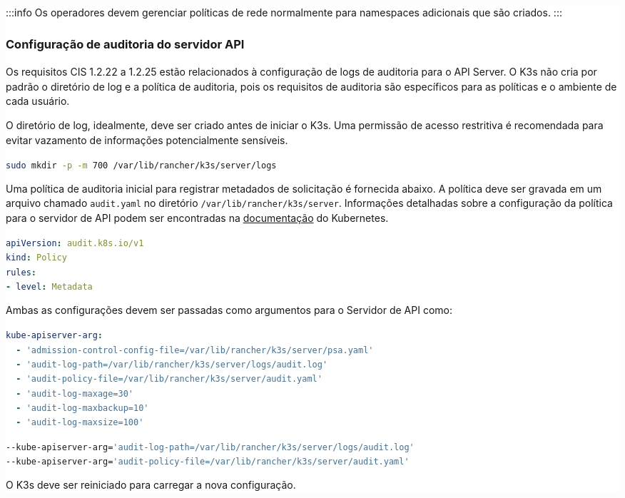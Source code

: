 :::info
Os operadores devem gerenciar políticas de rede normalmente para namespaces adicionais que são criados.
:::


### Configuração de auditoria do servidor API

Os requisitos CIS 1.2.22 a 1.2.25 estão relacionados à configuração de logs de auditoria para o API Server. O K3s não cria por padrão o diretório de log e a política de auditoria, pois os requisitos de auditoria são específicos para as políticas e o ambiente de cada usuário.

O diretório de log, idealmente, deve ser criado antes de iniciar o K3s. Uma permissão de acesso restritiva é recomendada para evitar vazamento de informações potencialmente sensíveis.

```bash
sudo mkdir -p -m 700 /var/lib/rancher/k3s/server/logs
```

Uma política de auditoria inicial para registrar metadados de solicitação é fornecida abaixo. A política deve ser gravada em um arquivo chamado `audit.yaml` no diretório `/var/lib/rancher/k3s/server`. Informações detalhadas sobre a configuração da política para o servidor de API podem ser encontradas na [documentação](https://kubernetes.io/docs/tasks/debug/debug-cluster/audit/) do Kubernetes.

```yaml
apiVersion: audit.k8s.io/v1
kind: Policy
rules:
- level: Metadata
```

Ambas as configurações devem ser passadas como argumentos para o Servidor de API como:

<Tabs>
<TabItem value="config">

```yaml
kube-apiserver-arg:
  - 'admission-control-config-file=/var/lib/rancher/k3s/server/psa.yaml'
  - 'audit-log-path=/var/lib/rancher/k3s/server/logs/audit.log'
  - 'audit-policy-file=/var/lib/rancher/k3s/server/audit.yaml'
  - 'audit-log-maxage=30'
  - 'audit-log-maxbackup=10'
  - 'audit-log-maxsize=100'
```
</TabItem>
<TabItem value="cmdline">

```bash
--kube-apiserver-arg='audit-log-path=/var/lib/rancher/k3s/server/logs/audit.log'
--kube-apiserver-arg='audit-policy-file=/var/lib/rancher/k3s/server/audit.yaml'
```
</TabItem>

</Tabs>

O K3s deve ser reiniciado para carregar a nova configuração.
